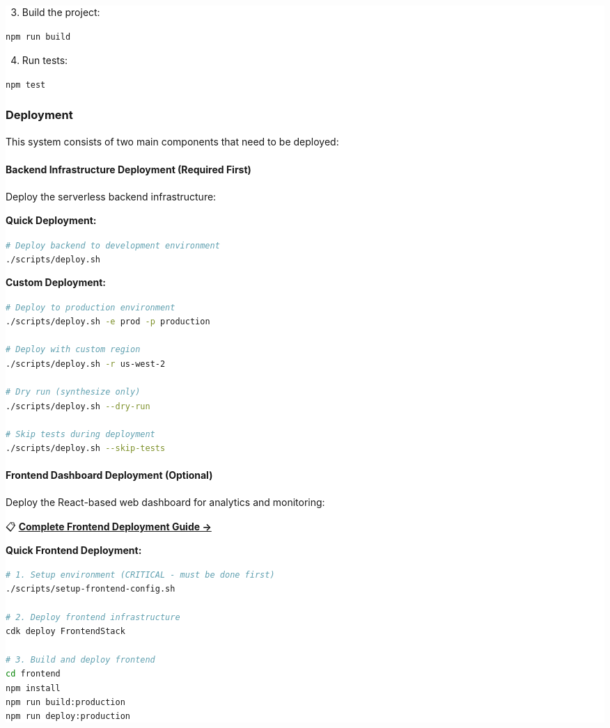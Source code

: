 3. Build the project:
```bash
npm run build
```

4. Run tests:
```bash
npm test
```

### Deployment

This system consists of two main components that need to be deployed:

#### **Backend Infrastructure Deployment** (Required First)

Deploy the serverless backend infrastructure:

**Quick Deployment:**
```bash
# Deploy backend to development environment
./scripts/deploy.sh
```

**Custom Deployment:**
```bash
# Deploy to production environment
./scripts/deploy.sh -e prod -p production

# Deploy with custom region
./scripts/deploy.sh -r us-west-2

# Dry run (synthesize only)
./scripts/deploy.sh --dry-run

# Skip tests during deployment
./scripts/deploy.sh --skip-tests
```

#### **Frontend Dashboard Deployment** (Optional)

Deploy the React-based web dashboard for analytics and monitoring:

📋 **[Complete Frontend Deployment Guide →](frontend/README.md#-deployment-guide)**

**Quick Frontend Deployment:**
```bash
# 1. Setup environment (CRITICAL - must be done first)
./scripts/setup-frontend-config.sh

# 2. Deploy frontend infrastructure
cdk deploy FrontendStack

# 3. Build and deploy frontend
cd frontend
npm install
npm run build:production
npm run deploy:production
```
